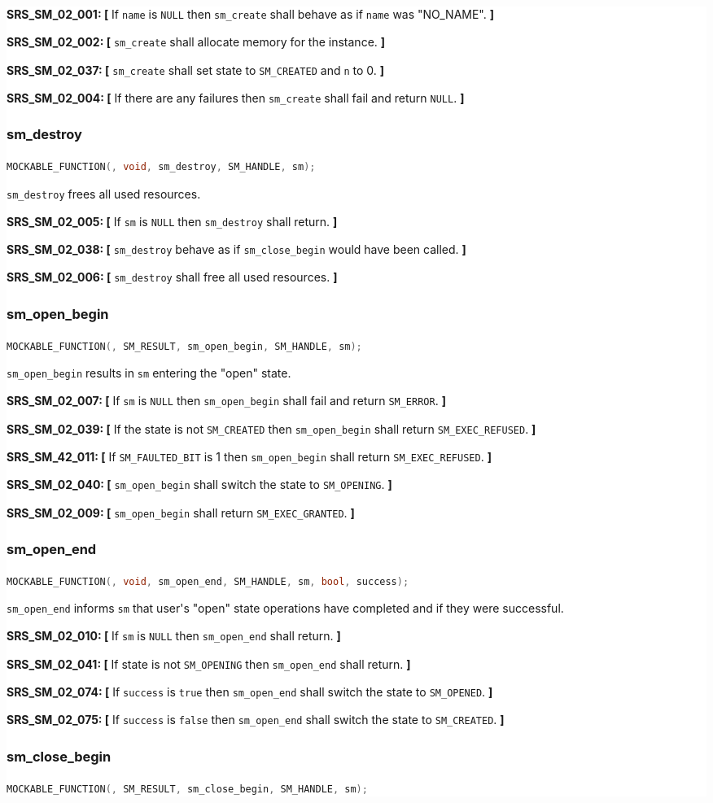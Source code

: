 **SRS_SM_02_001: [** If `name` is `NULL` then `sm_create` shall behave as if `name` was "NO_NAME". **]**

**SRS_SM_02_002: [** `sm_create` shall allocate memory for the instance. **]**

**SRS_SM_02_037: [** `sm_create` shall set state to `SM_CREATED` and `n` to 0. **]**

**SRS_SM_02_004: [** If there are any failures then `sm_create` shall fail and return `NULL`. **]**

### sm_destroy
```c
MOCKABLE_FUNCTION(, void, sm_destroy, SM_HANDLE, sm);
```

`sm_destroy` frees all used resources. 

**SRS_SM_02_005: [** If `sm` is `NULL` then `sm_destroy` shall return. **]**

**SRS_SM_02_038: [** `sm_destroy` behave as if `sm_close_begin` would have been called. **]**

**SRS_SM_02_006: [** `sm_destroy` shall free all used resources. **]**

### sm_open_begin
```c
MOCKABLE_FUNCTION(, SM_RESULT, sm_open_begin, SM_HANDLE, sm);
```

`sm_open_begin` results in `sm` entering the "open" state.

**SRS_SM_02_007: [** If `sm` is `NULL` then `sm_open_begin` shall fail and return `SM_ERROR`. **]**

**SRS_SM_02_039: [** If the state is not `SM_CREATED` then `sm_open_begin` shall return `SM_EXEC_REFUSED`. **]**

**SRS_SM_42_011: [** If `SM_FAULTED_BIT` is 1 then `sm_open_begin` shall return `SM_EXEC_REFUSED`. **]**

**SRS_SM_02_040: [** `sm_open_begin` shall switch the state to `SM_OPENING`. **]**

**SRS_SM_02_009: [** `sm_open_begin` shall return `SM_EXEC_GRANTED`. **]**

### sm_open_end
```c
MOCKABLE_FUNCTION(, void, sm_open_end, SM_HANDLE, sm, bool, success);
```

`sm_open_end` informs `sm` that user's "open" state operations have completed and if they were successful.

**SRS_SM_02_010: [** If `sm` is `NULL` then `sm_open_end` shall return. **]**

**SRS_SM_02_041: [** If state is not `SM_OPENING` then `sm_open_end` shall return. **]**

**SRS_SM_02_074: [** If `success` is `true` then `sm_open_end` shall switch the state to `SM_OPENED`. **]**

**SRS_SM_02_075: [** If `success` is `false` then `sm_open_end` shall switch the state to `SM_CREATED`. **]**

### sm_close_begin
```c
MOCKABLE_FUNCTION(, SM_RESULT, sm_close_begin, SM_HANDLE, sm);
```
